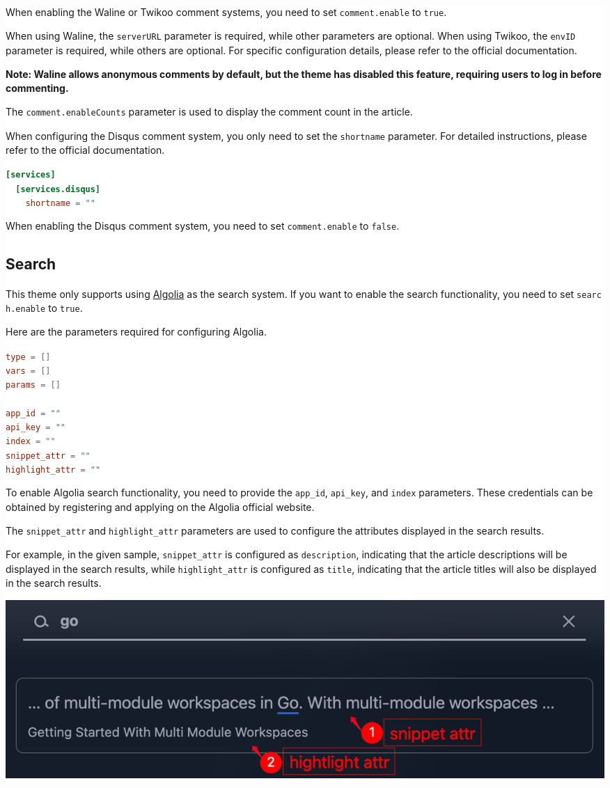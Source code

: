 When enabling the Waline or Twikoo comment systems, you need to set `comment.enable` to `true`.

When using Waline, the `serverURL` parameter is required, while other parameters are optional. When using Twikoo, the `envID` parameter is required, while others are optional. For specific configuration details, please refer to the official documentation.

**Note: Waline allows anonymous comments by default, but the theme has disabled this feature, requiring users to log in before commenting.**

The `comment.enableCounts` parameter is used to display the comment count in the article.

When configuring the Disqus comment system, you only need to set the `shortname` parameter. For detailed instructions, please refer to the official documentation.

```toml
[services]
  [services.disqus]
    shortname = ""
```

When enabling the Disqus comment system, you need to set `comment.enable` to `false`.

## Search

This theme only supports using [Algolia](https://www.algolia.com/) as the search system. If you want to enable the search functionality, you need to set `search.enable` to `true`.

Here are the parameters required for configuring Algolia.

```toml
type = []
vars = []
params = []

app_id = ""
api_key = ""
index = ""
snippet_attr = ""
highlight_attr = ""
```

To enable Algolia search functionality, you need to provide the `app_id`, `api_key`, and `index` parameters. These credentials can be obtained by registering and applying on the Algolia official website.

The `snippet_attr` and `highlight_attr` parameters are used to configure the attributes displayed in the search results.

For example, in the given sample, `snippet_attr` is configured as `description`, indicating that the article descriptions will be displayed in the search results, while `highlight_attr` is configured as `title`, indicating that the article titles will also be displayed in the search results.

![snippet attr and highlight attr](result-snippet-highlight.en.png "Figure 1: snippet attr and highlight attr")
